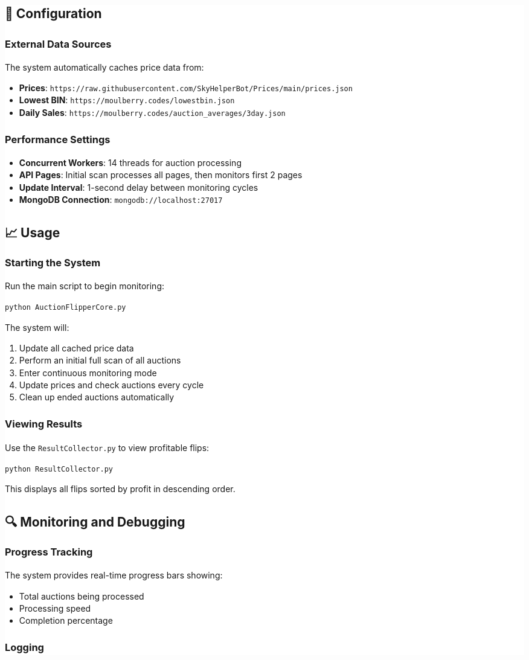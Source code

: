 ## 🔧 Configuration

### External Data Sources

The system automatically caches price data from:

- **Prices**: `https://raw.githubusercontent.com/SkyHelperBot/Prices/main/prices.json`
- **Lowest BIN**: `https://moulberry.codes/lowestbin.json`
- **Daily Sales**: `https://moulberry.codes/auction_averages/3day.json`

### Performance Settings

- **Concurrent Workers**: 14 threads for auction processing
- **API Pages**: Initial scan processes all pages, then monitors first 2 pages
- **Update Interval**: 1-second delay between monitoring cycles
- **MongoDB Connection**: `mongodb://localhost:27017`

## 📈 Usage

### Starting the System

Run the main script to begin monitoring:
```bash
python AuctionFlipperCore.py
```

The system will:
1. Update all cached price data
2. Perform an initial full scan of all auctions
3. Enter continuous monitoring mode
4. Update prices and check auctions every cycle
5. Clean up ended auctions automatically

### Viewing Results

Use the `ResultCollector.py` to view profitable flips:
```bash
python ResultCollector.py
```

This displays all flips sorted by profit in descending order.

## 🔍 Monitoring and Debugging

### Progress Tracking

The system provides real-time progress bars showing:
- Total auctions being processed
- Processing speed
- Completion percentage

### Logging
